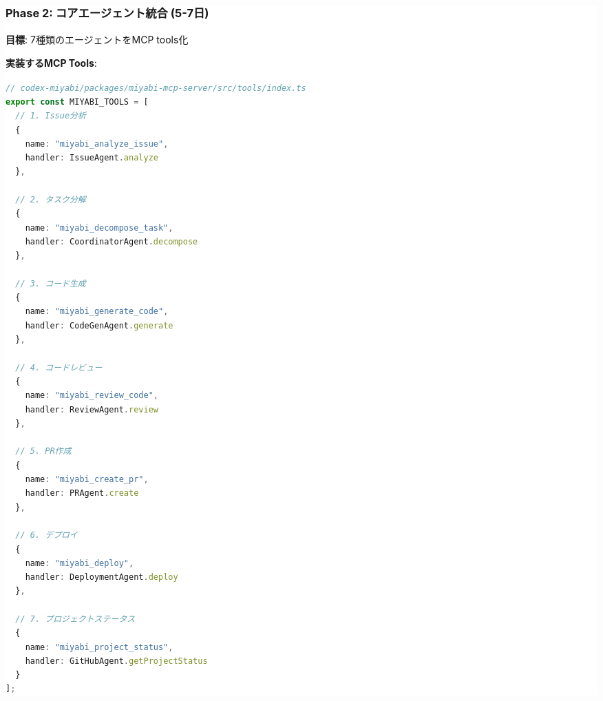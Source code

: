 
### Phase 2: コアエージェント統合 (5-7日)

**目標**: 7種類のエージェントをMCP tools化

**実装するMCP Tools**:

```typescript
// codex-miyabi/packages/miyabi-mcp-server/src/tools/index.ts
export const MIYABI_TOOLS = [
  // 1. Issue分析
  {
    name: "miyabi_analyze_issue",
    handler: IssueAgent.analyze
  },

  // 2. タスク分解
  {
    name: "miyabi_decompose_task",
    handler: CoordinatorAgent.decompose
  },

  // 3. コード生成
  {
    name: "miyabi_generate_code",
    handler: CodeGenAgent.generate
  },

  // 4. コードレビュー
  {
    name: "miyabi_review_code",
    handler: ReviewAgent.review
  },

  // 5. PR作成
  {
    name: "miyabi_create_pr",
    handler: PRAgent.create
  },

  // 6. デプロイ
  {
    name: "miyabi_deploy",
    handler: DeploymentAgent.deploy
  },

  // 7. プロジェクトステータス
  {
    name: "miyabi_project_status",
    handler: GitHubAgent.getProjectStatus
  }
];
```
